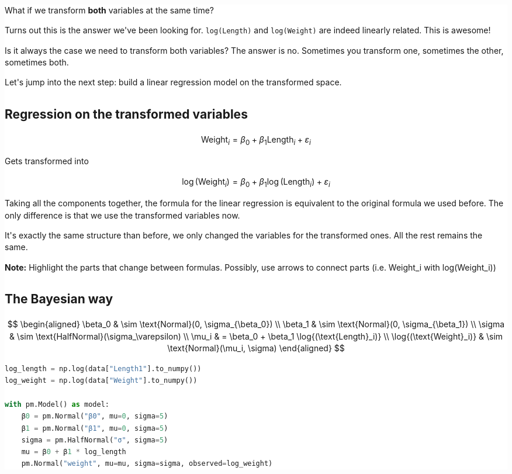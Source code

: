 
What if we transform **both** variables at the same time? 

Turns out this is the answer we've been looking for. `log(Length)` and `log(Weight)` are indeed linearly related. This is awesome! 

Is it always the case we need to transform both variables? The answer is no. Sometimes you transform one, sometimes the other, sometimes both. 

Let's jump into the next step: build a linear regression model on the transformed space.



## Regression on the transformed variables



$$
\text{Weight}_i = \beta_0 + \beta_1 \text{Length}_i + \varepsilon_i
$$



Gets transformed into



$$
\log{(\text{Weight}_i)} = \beta_0 + \beta_1 \log{(\text{Length}_i)} + \varepsilon_i
$$



Taking all the components together, the formula for the linear regression is equivalent to the original formula we used before. The only difference is that we use the transformed variables now.

It's exactly the same structure than before, we only changed the variables for the transformed ones. All the rest remains the same.



**Note:** Highlight the parts that change between formulas. Possibly, use arrows to connect parts (i.e. Weight_i with log(Weight_i))



## The Bayesian way



$$
\begin{aligned}
\beta_0 & \sim \text{Normal}(0, \sigma_{\beta_0}) \\
\beta_1 & \sim \text{Normal}(0, \sigma_{\beta_1}) \\
\sigma & \sim \text{HalfNormal}(\sigma_\varepsilon) \\
\mu_i & = \beta_0 + \beta_1 \log{(\text{Length}_i)} \\
\log{(\text{Weight}_i)} & \sim \text{Normal}(\mu_i, \sigma)
\end{aligned}
$$


```python slideshow={"slide_type": "fragment"}
log_length = np.log(data["Length1"].to_numpy())
log_weight = np.log(data["Weight"].to_numpy())

with pm.Model() as model:
    β0 = pm.Normal("β0", mu=0, sigma=5)
    β1 = pm.Normal("β1", mu=0, sigma=5)
    sigma = pm.HalfNormal("σ", sigma=5)
    mu = β0 + β1 * log_length
    pm.Normal("weight", mu=mu, sigma=sigma, observed=log_weight)
```
